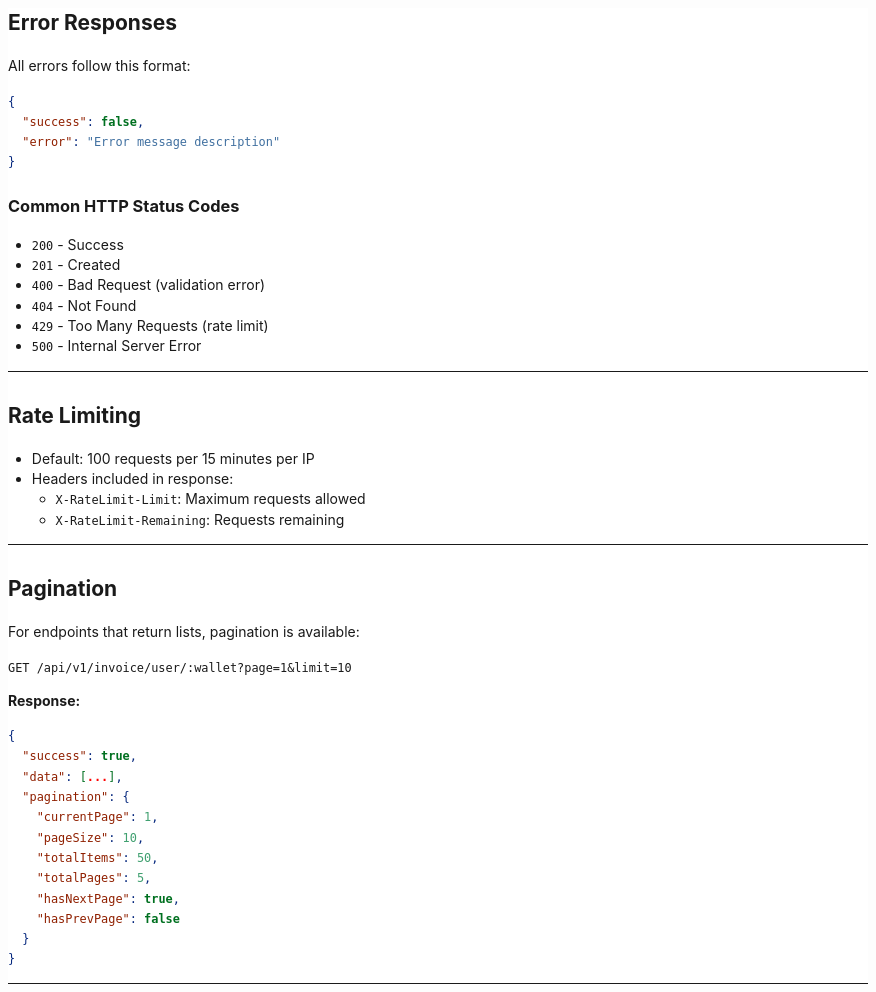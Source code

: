 
## Error Responses

All errors follow this format:

```json
{
  "success": false,
  "error": "Error message description"
}
```

### Common HTTP Status Codes

- `200` - Success
- `201` - Created
- `400` - Bad Request (validation error)
- `404` - Not Found
- `429` - Too Many Requests (rate limit)
- `500` - Internal Server Error

---

## Rate Limiting

- Default: 100 requests per 15 minutes per IP
- Headers included in response:
  - `X-RateLimit-Limit`: Maximum requests allowed
  - `X-RateLimit-Remaining`: Requests remaining

---

## Pagination

For endpoints that return lists, pagination is available:

```http
GET /api/v1/invoice/user/:wallet?page=1&limit=10
```

**Response:**
```json
{
  "success": true,
  "data": [...],
  "pagination": {
    "currentPage": 1,
    "pageSize": 10,
    "totalItems": 50,
    "totalPages": 5,
    "hasNextPage": true,
    "hasPrevPage": false
  }
}
```

---